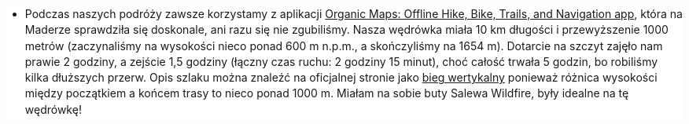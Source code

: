 * Podczas naszych podróży zawsze korzystamy z aplikacji [Organic Maps: Offline Hike, Bike, Trails, and Navigation app](https://organicmaps.app/), 
która na Maderze sprawdziła się doskonale, ani razu się nie zgubiliśmy. Nasza wędrówka miała 10 km długości i przewyższenie 
1000 metrów (zaczynaliśmy na wysokości nieco ponad 600 m n.p.m., a skończyliśmy na 1654 m). Dotarcie na szczyt zajęło nam 
prawie 2 godziny, a zejście 1,5 godziny (łączny czas ruchu: 2 godziny 15 minut), choć całość trwała 5 godzin, bo robiliśmy 
kilka dłuższych przerw. Opis szlaku można znaleźć na oficjalnej stronie jako [bieg wertykalny](https://visitmadeira.com/en/what-to-do/nature-seekers/activities/trail-running/quilometro-vertical-de-camara-de-lobos/) 
ponieważ różnica wysokości między początkiem a końcem trasy to nieco ponad 1000 m. Miałam na sobie buty Salewa Wildfire, 
były idealne na tę wędrówkę!

<div class="row">